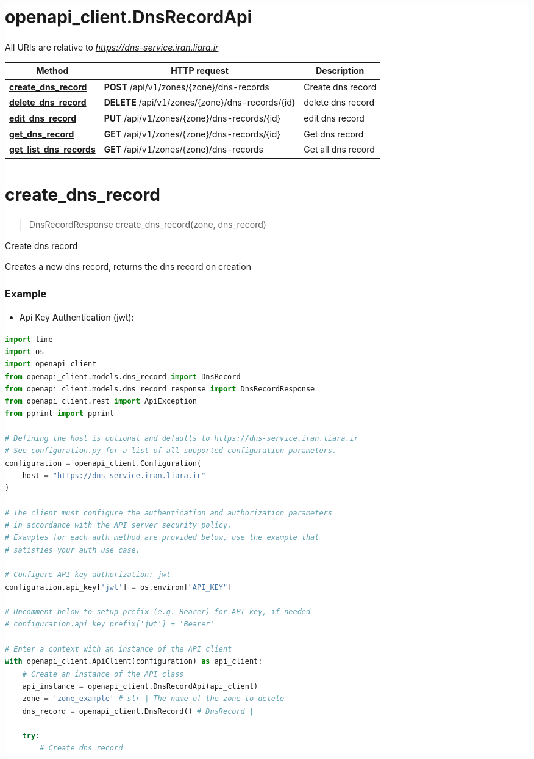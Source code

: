 # openapi_client.DnsRecordApi

All URIs are relative to *https://dns-service.iran.liara.ir*

Method | HTTP request | Description
------------- | ------------- | -------------
[**create_dns_record**](DnsRecordApi.md#create_dns_record) | **POST** /api/v1/zones/{zone}/dns-records | Create dns record
[**delete_dns_record**](DnsRecordApi.md#delete_dns_record) | **DELETE** /api/v1/zones/{zone}/dns-records/{id} | delete dns record
[**edit_dns_record**](DnsRecordApi.md#edit_dns_record) | **PUT** /api/v1/zones/{zone}/dns-records/{id} | edit dns record
[**get_dns_record**](DnsRecordApi.md#get_dns_record) | **GET** /api/v1/zones/{zone}/dns-records/{id} | Get dns record
[**get_list_dns_records**](DnsRecordApi.md#get_list_dns_records) | **GET** /api/v1/zones/{zone}/dns-records | Get all dns record


# **create_dns_record**
> DnsRecordResponse create_dns_record(zone, dns_record)

Create dns record

Creates a new dns record, returns the dns record on creation

### Example

* Api Key Authentication (jwt):
```python
import time
import os
import openapi_client
from openapi_client.models.dns_record import DnsRecord
from openapi_client.models.dns_record_response import DnsRecordResponse
from openapi_client.rest import ApiException
from pprint import pprint

# Defining the host is optional and defaults to https://dns-service.iran.liara.ir
# See configuration.py for a list of all supported configuration parameters.
configuration = openapi_client.Configuration(
    host = "https://dns-service.iran.liara.ir"
)

# The client must configure the authentication and authorization parameters
# in accordance with the API server security policy.
# Examples for each auth method are provided below, use the example that
# satisfies your auth use case.

# Configure API key authorization: jwt
configuration.api_key['jwt'] = os.environ["API_KEY"]

# Uncomment below to setup prefix (e.g. Bearer) for API key, if needed
# configuration.api_key_prefix['jwt'] = 'Bearer'

# Enter a context with an instance of the API client
with openapi_client.ApiClient(configuration) as api_client:
    # Create an instance of the API class
    api_instance = openapi_client.DnsRecordApi(api_client)
    zone = 'zone_example' # str | The name of the zone to delete
    dns_record = openapi_client.DnsRecord() # DnsRecord | 

    try:
        # Create dns record
```